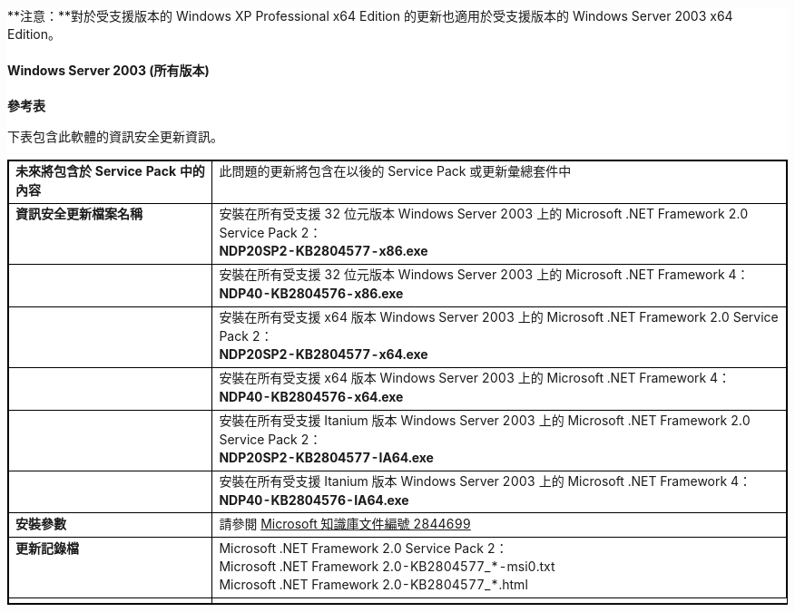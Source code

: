 
**注意：**對於受支援版本的 Windows XP Professional x64 Edition 的更新也適用於受支援版本的 Windows Server 2003 x64 Edition。

#### Windows Server 2003 (所有版本)

**參考表**

下表包含此軟體的資訊安全更新資訊。

 
<table style="border:1px solid black;">
<tbody>
<tr class="odd">
<td style="border:1px solid black;"><strong>未來將包含於</strong> <strong>Service Pack</strong> <strong>中的內容</strong></td>
<td style="border:1px solid black;">此問題的更新將包含在以後的 Service Pack 或更新彙總套件中</td>
</tr>
<tr class="even">
<td style="border:1px solid black;"><strong>資訊安全更新檔案名稱</strong></td>
<td style="border:1px solid black;">安裝在所有受支援 32 位元版本 Windows Server 2003 上的 Microsoft .NET Framework 2.0 Service Pack 2：<br />
<strong>NDP20SP2-KB2804577-x86.exe</strong></td>
</tr>
<tr class="odd">
<td style="border:1px solid black;"></td>
<td style="border:1px solid black;">安裝在所有受支援 32 位元版本 Windows Server 2003 上的 Microsoft .NET Framework 4：<br />
<strong>NDP40-KB2804576-x86.exe</strong></td>
</tr>
<tr class="even">
<td style="border:1px solid black;"></td>
<td style="border:1px solid black;">安裝在所有受支援 x64 版本 Windows Server 2003 上的 Microsoft .NET Framework 2.0 Service Pack 2：<br />
<strong>NDP20SP2-KB2804577-x64.exe</strong></td>
</tr>
<tr class="odd">
<td style="border:1px solid black;"></td>
<td style="border:1px solid black;">安裝在所有受支援 x64 版本 Windows Server 2003 上的 Microsoft .NET Framework 4：<br />
<strong>NDP40-KB2804576-x64.exe</strong></td>
</tr>
<tr class="even">
<td style="border:1px solid black;"></td>
<td style="border:1px solid black;">安裝在所有受支援 Itanium 版本 Windows Server 2003 上的 Microsoft .NET Framework 2.0 Service Pack 2：<br />
<strong>NDP20SP2-KB2804577-IA64.exe</strong></td>
</tr>
<tr class="odd">
<td style="border:1px solid black;"></td>
<td style="border:1px solid black;">安裝在所有受支援 Itanium 版本 Windows Server 2003 上的 Microsoft .NET Framework 4：<br />
<strong>NDP40-KB2804576-IA64.exe</strong></td>
</tr>
<tr class="even">
<td style="border:1px solid black;"><strong>安裝參數</strong></td>
<td style="border:1px solid black;">請參閱 <a href="http://support.microsoft.com/kb/2844699?ln=zh-tw">Microsoft 知識庫文件編號 2844699</a></td>
</tr>
<tr class="odd">
<td style="border:1px solid black;"><strong>更新記錄檔</strong></td>
<td style="border:1px solid black;">Microsoft .NET Framework 2.0 Service Pack 2：<br />
Microsoft .NET Framework 2.0-KB2804577_*-msi0.txt<br />
Microsoft .NET Framework 2.0-KB2804577_*.html</td>
</tr>
<tr class="even">
<td style="border:1px solid black;"></td>